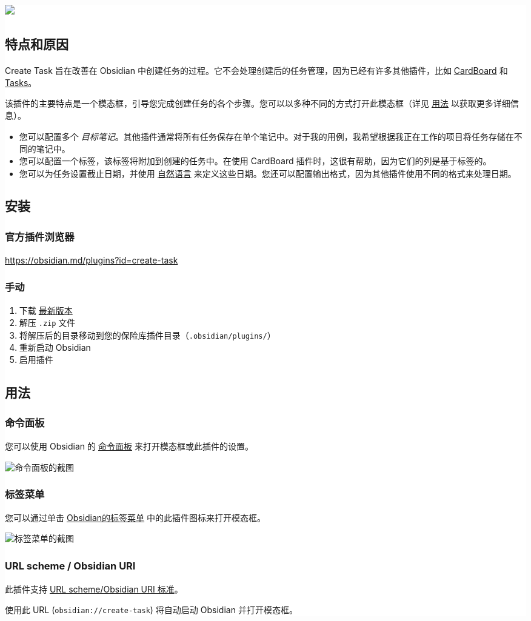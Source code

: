   <a href="https://github.com/simonknittel/obsidian-create-task/blob/main/docs/settings.png" style="display: block;">
    <img src="https://github.com/simonknittel/obsidian-create-task/blob/main/docs/settings.png?raw=true" height="240">
  </a>
</p>

## 特点和原因

Create Task 旨在改善在 Obsidian 中创建任务的过程。它不会处理创建后的任务管理，因为已经有许多其他插件，比如 [CardBoard](https://github.com/roovo/obsidian-card-board) 和 [Tasks](https://github.com/obsidian-tasks-group/obsidian-tasks)。

该插件的主要特点是一个模态框，引导您完成创建任务的各个步骤。您可以以多种不同的方式打开此模态框（详见 [用法](#usage) 以获取更多详细信息）。

- 您可以配置多个 _目标笔记_。其他插件通常将所有任务保存在单个笔记中。对于我的用例，我希望根据我正在工作的项目将任务存储在不同的笔记中。
- 您可以配置一个标签，该标签将附加到创建的任务中。在使用 CardBoard 插件时，这很有帮助，因为它们的列是基于标签的。
- 您可以为任务设置截止日期，并使用 [自然语言](https://github.com/wanasit/chrono) 来定义这些日期。您还可以配置输出格式，因为其他插件使用不同的格式来处理日期。

## 安装

### 官方插件浏览器

<https://obsidian.md/plugins?id=create-task>

### 手动

1. 下载 [最新版本](https://github.com/simonknittel/obsidian-create-task/releases/latest/download/obsidian-create-task.zip)
2. 解压 `.zip` 文件
3. 将解压后的目录移动到您的保险库插件目录（`.obsidian/plugins/`）
4. 重新启动 Obsidian
5. 启用插件

## 用法

### 命令面板

您可以使用 Obsidian 的 [命令面板](https://help.obsidian.md/Plugins/Command+palette) 来打开模态框或此插件的设置。

![命令面板的截图](https://cdn.pkmer.cn/covers/create-task_2_0.png!pkmer)

### 标签菜单

您可以通过单击 [Obsidian的标签菜单](https://help.obsidian.md/User+interface/Ribbon) 中的此插件图标来打开模态框。

![标签菜单的截图](https://cdn.pkmer.cn/covers/create-task_2_1.png!pkmer)

### URL scheme / Obsidian URI

此插件支持 [URL scheme/Obsidian URI 标准](https://help.obsidian.md/Extending+Obsidian/Obsidian+URI)。

使用此 URL (`obsidian://create-task`) 将自动启动 Obsidian 并打开模态框。
